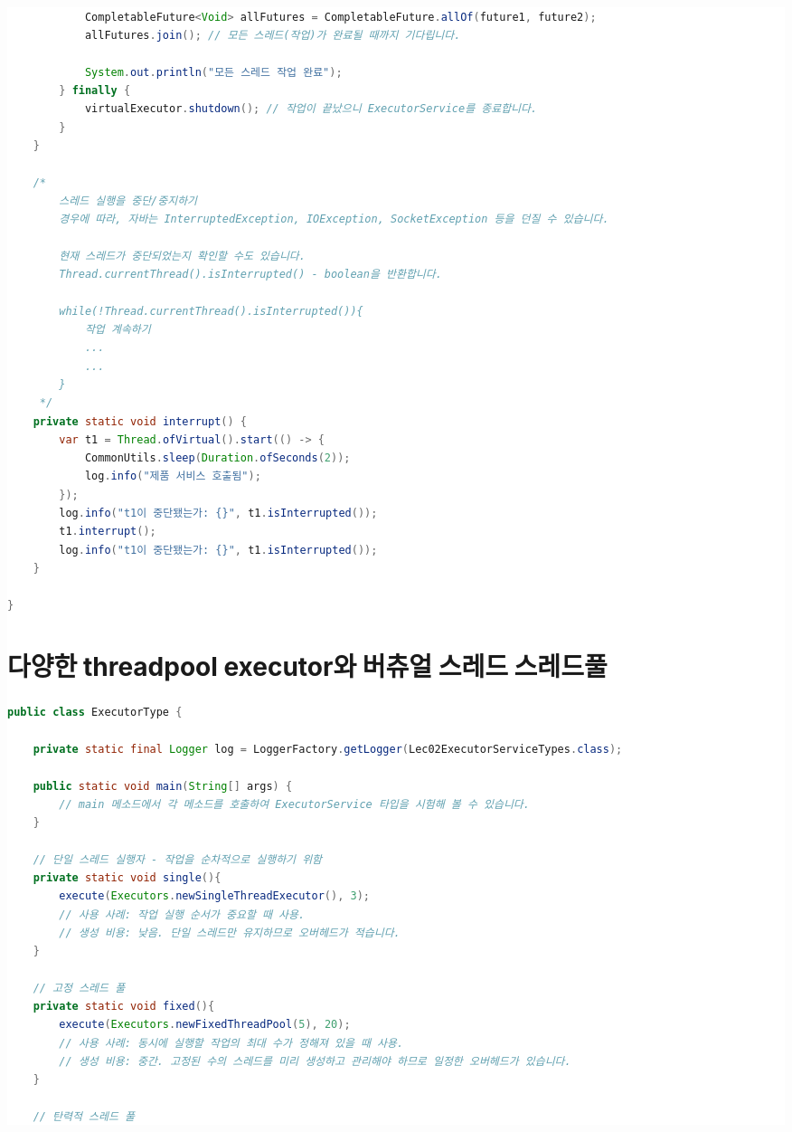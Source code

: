 ```java
            CompletableFuture<Void> allFutures = CompletableFuture.allOf(future1, future2);
            allFutures.join(); // 모든 스레드(작업)가 완료될 때까지 기다립니다.

            System.out.println("모든 스레드 작업 완료");
        } finally {
            virtualExecutor.shutdown(); // 작업이 끝났으니 ExecutorService를 종료합니다.
        }
    }

    /*
        스레드 실행을 중단/중지하기
        경우에 따라, 자바는 InterruptedException, IOException, SocketException 등을 던질 수 있습니다.

        현재 스레드가 중단되었는지 확인할 수도 있습니다.
        Thread.currentThread().isInterrupted() - boolean을 반환합니다.

        while(!Thread.currentThread().isInterrupted()){
            작업 계속하기
            ...
            ...
        }
     */
    private static void interrupt() {
        var t1 = Thread.ofVirtual().start(() -> {
            CommonUtils.sleep(Duration.ofSeconds(2));
            log.info("제품 서비스 호출됨");
        });
        log.info("t1이 중단됐는가: {}", t1.isInterrupted());
        t1.interrupt();
        log.info("t1이 중단됐는가: {}", t1.isInterrupted());
    }

}
```



# 다양한 threadpool executor와  버츄얼 스레드 스레드풀

```java
public class ExecutorType {

    private static final Logger log = LoggerFactory.getLogger(Lec02ExecutorServiceTypes.class);

    public static void main(String[] args) {
        // main 메소드에서 각 메소드를 호출하여 ExecutorService 타입을 시험해 볼 수 있습니다.
    }

    // 단일 스레드 실행자 - 작업을 순차적으로 실행하기 위함
    private static void single(){
        execute(Executors.newSingleThreadExecutor(), 3);
        // 사용 사례: 작업 실행 순서가 중요할 때 사용.
        // 생성 비용: 낮음. 단일 스레드만 유지하므로 오버헤드가 적습니다.
    }

    // 고정 스레드 풀
    private static void fixed(){
        execute(Executors.newFixedThreadPool(5), 20);
        // 사용 사례: 동시에 실행할 작업의 최대 수가 정해져 있을 때 사용.
        // 생성 비용: 중간. 고정된 수의 스레드를 미리 생성하고 관리해야 하므로 일정한 오버헤드가 있습니다.
    }

    // 탄력적 스레드 풀
```